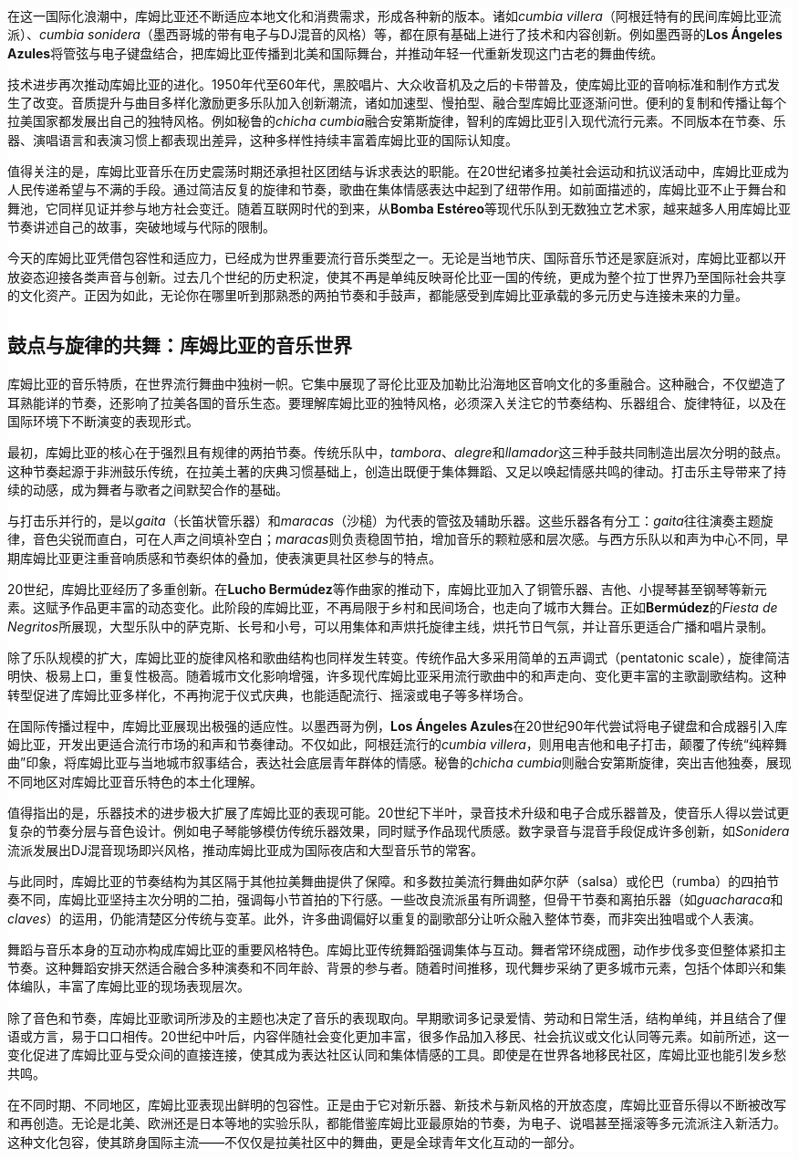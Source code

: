 在这一国际化浪潮中，库姆比亚还不断适应本地文化和消费需求，形成各种新的版本。诸如*cumbia
villera*（阿根廷特有的民间库姆比亚流派）、_cumbia
sonidera_（墨西哥城的带有电子与DJ混音的风格）等，都在原有基础上进行了技术和内容创新。例如墨西哥的**Los
Ángeles
Azules**将管弦与电子键盘结合，把库姆比亚传播到北美和国际舞台，并推动年轻一代重新发现这门古老的舞曲传统。

技术进步再次推动库姆比亚的进化。1950年代至60年代，黑胶唱片、大众收音机及之后的卡带普及，使库姆比亚的音响标准和制作方式发生了改变。音质提升与曲目多样化激励更多乐队加入创新潮流，诸如加速型、慢拍型、融合型库姆比亚逐渐问世。便利的复制和传播让每个拉美国家都发展出自己的独特风格。例如秘鲁的*chicha
cumbia*融合安第斯旋律，智利的库姆比亚引入现代流行元素。不同版本在节奏、乐器、演唱语言和表演习惯上都表现出差异，这种多样性持续丰富着库姆比亚的国际认知度。

值得关注的是，库姆比亚音乐在历史震荡时期还承担社区团结与诉求表达的职能。在20世纪诸多拉美社会运动和抗议活动中，库姆比亚成为人民传递希望与不满的手段。通过简洁反复的旋律和节奏，歌曲在集体情感表达中起到了纽带作用。如前面描述的，库姆比亚不止于舞台和舞池，它同样见证并参与地方社会变迁。随着互联网时代的到来，从**Bomba
Estéreo**等现代乐队到无数独立艺术家，越来越多人用库姆比亚节奏讲述自己的故事，突破地域与代际的限制。

今天的库姆比亚凭借包容性和适应力，已经成为世界重要流行音乐类型之一。无论是当地节庆、国际音乐节还是家庭派对，库姆比亚都以开放姿态迎接各类声音与创新。过去几个世纪的历史积淀，使其不再是单纯反映哥伦比亚一国的传统，更成为整个拉丁世界乃至国际社会共享的文化资产。正因为如此，无论你在哪里听到那熟悉的两拍节奏和手鼓声，都能感受到库姆比亚承载的多元历史与连接未来的力量。

## 鼓点与旋律的共舞：库姆比亚的音乐世界

库姆比亚的音乐特质，在世界流行舞曲中独树一帜。它集中展现了哥伦比亚及加勒比沿海地区音响文化的多重融合。这种融合，不仅塑造了耳熟能详的节奏，还影响了拉美各国的音乐生态。要理解库姆比亚的独特风格，必须深入关注它的节奏结构、乐器组合、旋律特征，以及在国际环境下不断演变的表现形式。

最初，库姆比亚的核心在于强烈且有规律的两拍节奏。传统乐队中，_tambora_、*alegre*和*llamador*这三种手鼓共同制造出层次分明的鼓点。这种节奏起源于非洲鼓乐传统，在拉美土著的庆典习惯基础上，创造出既便于集体舞蹈、又足以唤起情感共鸣的律动。打击乐主导带来了持续的动感，成为舞者与歌者之间默契合作的基础。

与打击乐并行的，是以*gaita*（长笛状管乐器）和*maracas*（沙槌）为代表的管弦及辅助乐器。这些乐器各有分工：*gaita*往往演奏主题旋律，音色尖锐而直白，可在人声之间填补空白；*maracas*则负责稳固节拍，增加音乐的颗粒感和层次感。与西方乐队以和声为中心不同，早期库姆比亚更注重音响质感和节奏织体的叠加，使表演更具社区参与的特点。

20世纪，库姆比亚经历了多重创新。在**Lucho
Bermúdez**等作曲家的推动下，库姆比亚加入了铜管乐器、吉他、小提琴甚至钢琴等新元素。这赋予作品更丰富的动态变化。此阶段的库姆比亚，不再局限于乡村和民间场合，也走向了城市大舞台。正如**Bermúdez**的*Fiesta
de
Negritos*所展现，大型乐队中的萨克斯、长号和小号，可以用集体和声烘托旋律主线，烘托节日气氛，并让音乐更适合广播和唱片录制。

除了乐队规模的扩大，库姆比亚的旋律风格和歌曲结构也同样发生转变。传统作品大多采用简单的五声调式（pentatonic
scale），旋律简洁明快、极易上口，重复性极高。随着城市文化影响增强，许多现代库姆比亚采用流行歌曲中的和声走向、变化更丰富的主歌副歌结构。这种转型促进了库姆比亚多样化，不再拘泥于仪式庆典，也能适配流行、摇滚或电子等多样场合。

在国际传播过程中，库姆比亚展现出极强的适应性。以墨西哥为例，**Los Ángeles
Azules**在20世纪90年代尝试将电子键盘和合成器引入库姆比亚，开发出更适合流行市场的和声和节奏律动。不仅如此，阿根廷流行的*cumbia
villera*，则用电吉他和电子打击，颠覆了传统“纯粹舞曲”印象，将库姆比亚与当地城市叙事结合，表达社会底层青年群体的情感。秘鲁的*chicha
cumbia*则融合安第斯旋律，突出吉他独奏，展现不同地区对库姆比亚音乐特色的本土化理解。

值得指出的是，乐器技术的进步极大扩展了库姆比亚的表现可能。20世纪下半叶，录音技术升级和电子合成乐器普及，使音乐人得以尝试更复杂的节奏分层与音色设计。例如电子琴能够模仿传统乐器效果，同时赋予作品现代质感。数字录音与混音手段促成许多创新，如*Sonidera*流派发展出DJ混音现场即兴风格，推动库姆比亚成为国际夜店和大型音乐节的常客。

与此同时，库姆比亚的节奏结构为其区隔于其他拉美舞曲提供了保障。和多数拉美流行舞曲如萨尔萨（salsa）或伦巴（rumba）的四拍节奏不同，库姆比亚坚持主次分明的二拍，强调每小节首拍的下行感。一些改良流派虽有所调整，但骨干节奏和离拍乐器（如*guacharaca*和*claves*）的运用，仍能清楚区分传统与变革。此外，许多曲调偏好以重复的副歌部分让听众融入整体节奏，而非突出独唱或个人表演。

舞蹈与音乐本身的互动亦构成库姆比亚的重要风格特色。库姆比亚传统舞蹈强调集体与互动。舞者常环绕成圈，动作步伐多变但整体紧扣主节奏。这种舞蹈安排天然适合融合多种演奏和不同年龄、背景的参与者。随着时间推移，现代舞步采纳了更多城市元素，包括个体即兴和集体编队，丰富了库姆比亚的现场表现层次。

除了音色和节奏，库姆比亚歌词所涉及的主题也决定了音乐的表现取向。早期歌词多记录爱情、劳动和日常生活，结构单纯，并且结合了俚语或方言，易于口口相传。20世纪中叶后，内容伴随社会变化更加丰富，很多作品加入移民、社会抗议或文化认同等元素。如前所述，这一变化促进了库姆比亚与受众间的直接连接，使其成为表达社区认同和集体情感的工具。即使是在世界各地移民社区，库姆比亚也能引发乡愁共鸣。

在不同时期、不同地区，库姆比亚表现出鲜明的包容性。正是由于它对新乐器、新技术与新风格的开放态度，库姆比亚音乐得以不断被改写和再创造。无论是北美、欧洲还是日本等地的实验乐队，都能借鉴库姆比亚最原始的节奏，为电子、说唱甚至摇滚等多元流派注入新活力。这种文化包容，使其跻身国际主流——不仅仅是拉美社区中的舞曲，更是全球青年文化互动的一部分。
